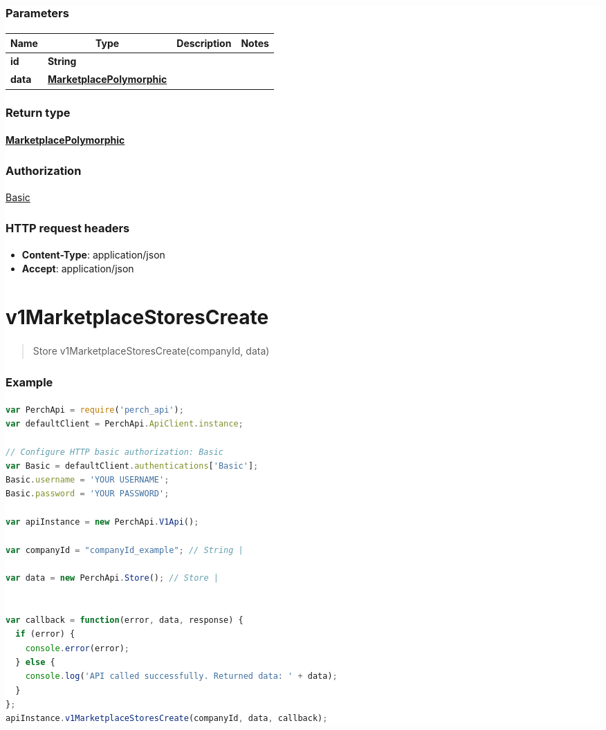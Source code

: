### Parameters

Name | Type | Description  | Notes
------------- | ------------- | ------------- | -------------
 **id** | **String**|  | 
 **data** | [**MarketplacePolymorphic**](MarketplacePolymorphic.md)|  | 

### Return type

[**MarketplacePolymorphic**](MarketplacePolymorphic.md)

### Authorization

[Basic](../README.md#Basic)

### HTTP request headers

 - **Content-Type**: application/json
 - **Accept**: application/json

<a name="v1MarketplaceStoresCreate"></a>
# **v1MarketplaceStoresCreate**
> Store v1MarketplaceStoresCreate(companyId, data)





### Example
```javascript
var PerchApi = require('perch_api');
var defaultClient = PerchApi.ApiClient.instance;

// Configure HTTP basic authorization: Basic
var Basic = defaultClient.authentications['Basic'];
Basic.username = 'YOUR USERNAME';
Basic.password = 'YOUR PASSWORD';

var apiInstance = new PerchApi.V1Api();

var companyId = "companyId_example"; // String | 

var data = new PerchApi.Store(); // Store | 


var callback = function(error, data, response) {
  if (error) {
    console.error(error);
  } else {
    console.log('API called successfully. Returned data: ' + data);
  }
};
apiInstance.v1MarketplaceStoresCreate(companyId, data, callback);
```
